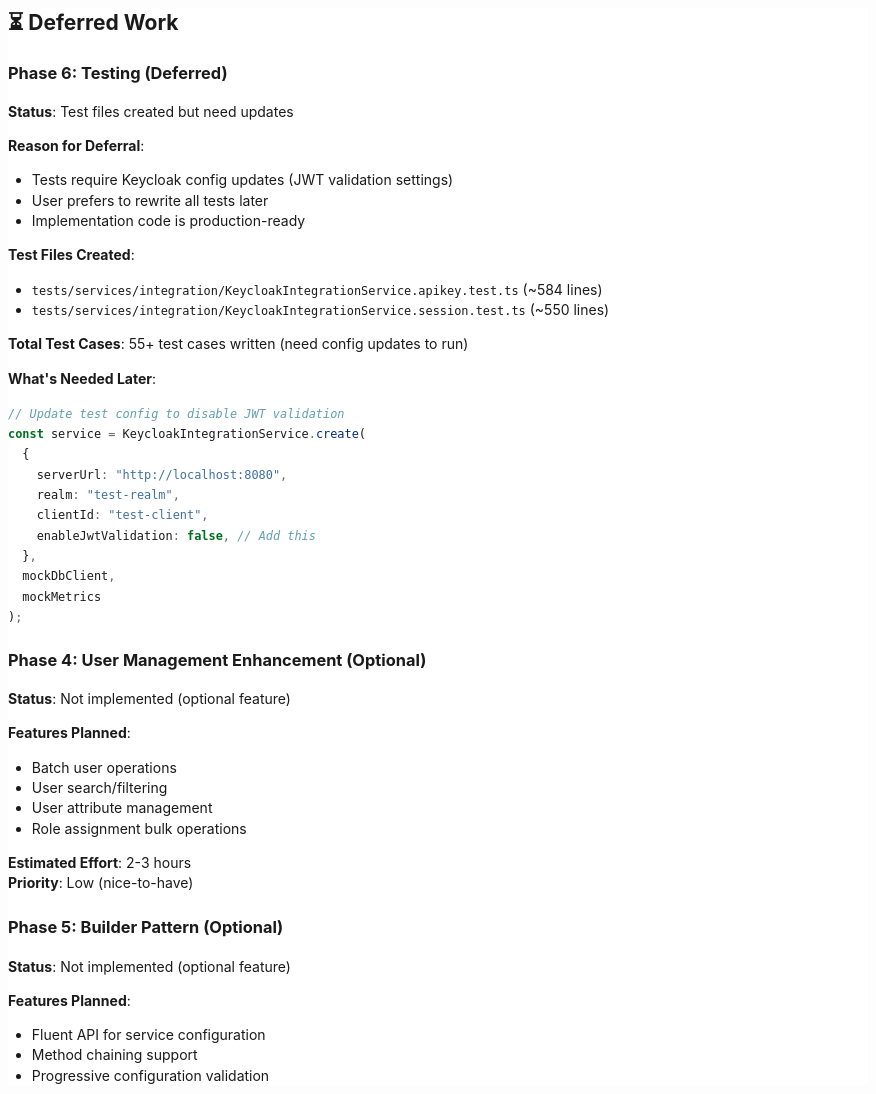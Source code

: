 
## ⏳ Deferred Work

### Phase 6: Testing (Deferred)

**Status**: Test files created but need updates

**Reason for Deferral**:

- Tests require Keycloak config updates (JWT validation settings)
- User prefers to rewrite all tests later
- Implementation code is production-ready

**Test Files Created**:

- `tests/services/integration/KeycloakIntegrationService.apikey.test.ts` (~584 lines)
- `tests/services/integration/KeycloakIntegrationService.session.test.ts` (~550 lines)

**Total Test Cases**: 55+ test cases written (need config updates to run)

**What's Needed Later**:

```typescript
// Update test config to disable JWT validation
const service = KeycloakIntegrationService.create(
  {
    serverUrl: "http://localhost:8080",
    realm: "test-realm",
    clientId: "test-client",
    enableJwtValidation: false, // Add this
  },
  mockDbClient,
  mockMetrics
);
```

### Phase 4: User Management Enhancement (Optional)

**Status**: Not implemented (optional feature)

**Features Planned**:

- Batch user operations
- User search/filtering
- User attribute management
- Role assignment bulk operations

**Estimated Effort**: 2-3 hours  
**Priority**: Low (nice-to-have)

### Phase 5: Builder Pattern (Optional)

**Status**: Not implemented (optional feature)

**Features Planned**:

- Fluent API for service configuration
- Method chaining support
- Progressive configuration validation
